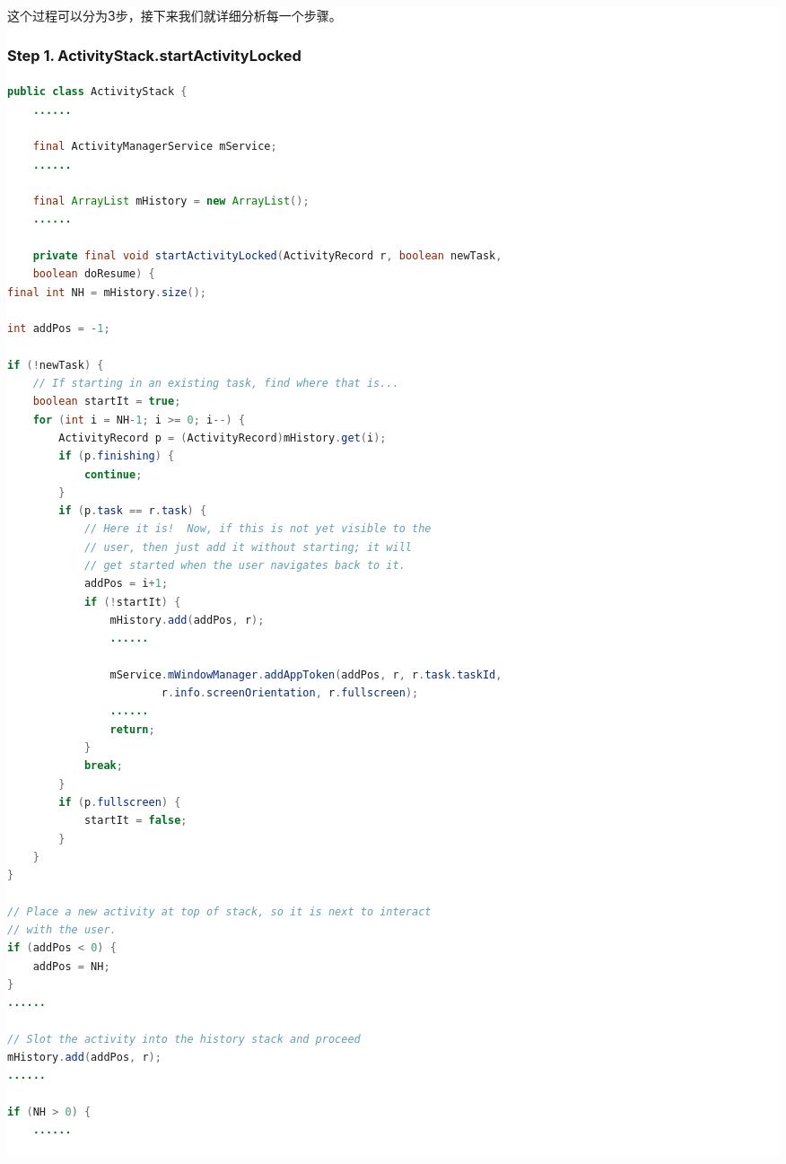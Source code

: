 这个过程可以分为3步，接下来我们就详细分析每一个步骤。

### Step 1. ActivityStack.startActivityLocked

```java
public class ActivityStack {  
    ......  
  
    final ActivityManagerService mService;  
    ......  
  
    final ArrayList mHistory = new ArrayList();  
    ......  
  
    private final void startActivityLocked(ActivityRecord r, boolean newTask,  
    boolean doResume) {  
final int NH = mHistory.size();  
  
int addPos = -1;  
  
if (!newTask) {  
    // If starting in an existing task, find where that is...  
    boolean startIt = true;  
    for (int i = NH-1; i >= 0; i--) {  
        ActivityRecord p = (ActivityRecord)mHistory.get(i);  
        if (p.finishing) {  
            continue;  
        }  
        if (p.task == r.task) {  
            // Here it is!  Now, if this is not yet visible to the  
            // user, then just add it without starting; it will  
            // get started when the user navigates back to it.  
            addPos = i+1;  
            if (!startIt) {  
                mHistory.add(addPos, r);  
                ......  
  
                mService.mWindowManager.addAppToken(addPos, r, r.task.taskId,  
                        r.info.screenOrientation, r.fullscreen);  
                ......  
                return;  
            }  
            break;  
        }  
        if (p.fullscreen) {  
            startIt = false;  
        }  
    }  
}  
  
// Place a new activity at top of stack, so it is next to interact  
// with the user.  
if (addPos < 0) {  
    addPos = NH;  
}  
......  
  
// Slot the activity into the history stack and proceed  
mHistory.add(addPos, r);  
......  
  
if (NH > 0) {      
    ......  
  
```